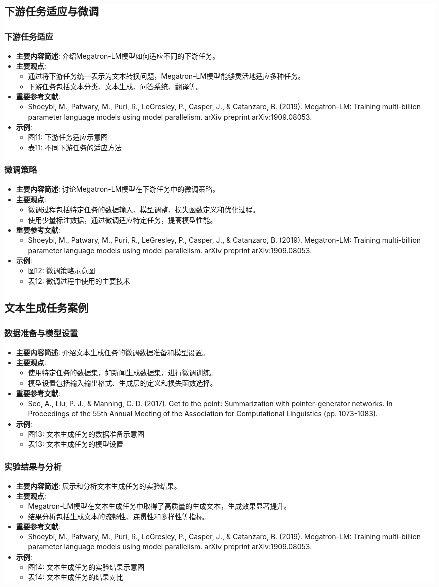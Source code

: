 ## 下游任务适应与微调

### 下游任务适应

- **主要内容简述**: 介绍Megatron-LM模型如何适应不同的下游任务。
- **主要观点**:
  - 通过将下游任务统一表示为文本转换问题，Megatron-LM模型能够灵活地适应多种任务。
  - 下游任务包括文本分类、文本生成、问答系统、翻译等。
- **重要参考文献**:
  - Shoeybi, M., Patwary, M., Puri, R., LeGresley, P., Casper, J., & Catanzaro, B. (2019). Megatron-LM: Training multi-billion parameter language models using model parallelism. arXiv preprint arXiv:1909.08053.
- **示例**:
  - 图11: 下游任务适应示意图
  - 表11: 不同下游任务的适应方法

### 微调策略

- **主要内容简述**: 讨论Megatron-LM模型在下游任务中的微调策略。
- **主要观点**:
  - 微调过程包括特定任务的数据输入、模型调整、损失函数定义和优化过程。
  - 使用少量标注数据，通过微调适应特定任务，提高模型性能。
- **重要参考文献**:
  - Shoeybi, M., Patwary, M., Puri, R., LeGresley, P., Casper, J., & Catanzaro, B. (2019). Megatron-LM: Training multi-billion parameter language models using model parallelism. arXiv preprint arXiv:1909.08053.
- **示例**:
  - 图12: 微调策略示意图
  - 表12: 微调过程中使用的主要技术

## 文本生成任务案例

### 数据准备与模型设置

- **主要内容简述**: 介绍文本生成任务的微调数据准备和模型设置。
- **主要观点**:
  - 使用特定任务的数据集，如新闻生成数据集，进行微调训练。
  - 模型设置包括输入输出格式、生成层的定义和损失函数选择。
- **重要参考文献**:
  - See, A., Liu, P. J., & Manning, C. D. (2017). Get to the point: Summarization with pointer-generator networks. In Proceedings of the 55th Annual Meeting of the Association for Computational Linguistics (pp. 1073-1083).
- **示例**:
  - 图13: 文本生成任务的数据准备示意图
  - 表13: 文本生成任务的模型设置

### 实验结果与分析

- **主要内容简述**: 展示和分析文本生成任务的实验结果。
- **主要观点**:
  - Megatron-LM模型在文本生成任务中取得了高质量的生成文本，生成效果显著提升。
  - 结果分析包括生成文本的流畅性、连贯性和多样性等指标。
- **重要参考文献**:
  - Shoeybi, M., Patwary, M., Puri, R., LeGresley, P., Casper, J., & Catanzaro, B. (2019). Megatron-LM: Training multi-billion parameter language models using model parallelism. arXiv preprint arXiv:1909.08053.
- **示例**:
  - 图14: 文本生成任务的实验结果示意图
  - 表14: 文本生成任务的结果对比
